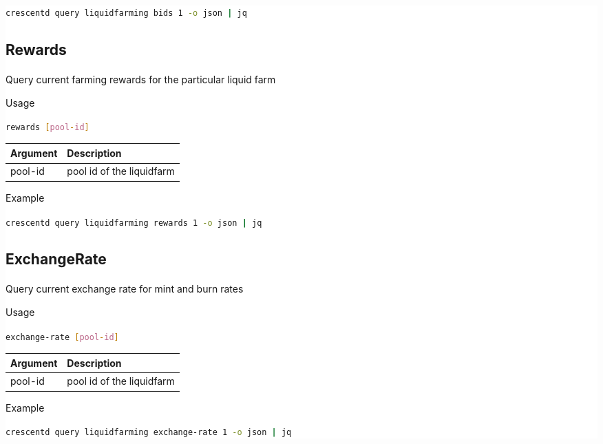 ```bash
crescentd query liquidfarming bids 1 -o json | jq
```

## Rewards

Query current farming rewards for the particular liquid farm

Usage

```bash
rewards [pool-id]
```

| **Argument** | **Description**           |
| :----------- | :------------------------ |
| pool-id      | pool id of the liquidfarm |

Example

```bash
crescentd query liquidfarming rewards 1 -o json | jq
```

## ExchangeRate

Query current exchange rate for mint and burn rates

Usage

```bash
exchange-rate [pool-id]
```

| **Argument** | **Description**           |
| :----------- | :------------------------ |
| pool-id      | pool id of the liquidfarm |

Example

```bash
crescentd query liquidfarming exchange-rate 1 -o json | jq
```

